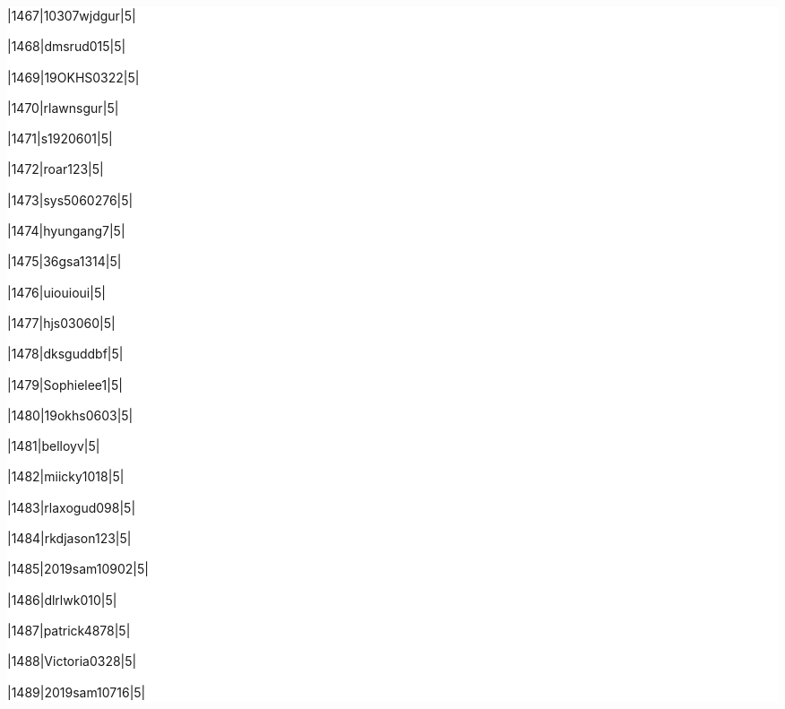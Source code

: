 |1467|10307wjdgur|5|

|1468|dmsrud015|5|

|1469|19OKHS0322|5|

|1470|rlawnsgur|5|

|1471|s1920601|5|

|1472|roar123|5|

|1473|sys5060276|5|

|1474|hyungang7|5|

|1475|36gsa1314|5|

|1476|uiouioui|5|

|1477|hjs03060|5|

|1478|dksguddbf|5|

|1479|Sophielee1|5|

|1480|19okhs0603|5|

|1481|belloyv|5|

|1482|miicky1018|5|

|1483|rlaxogud098|5|

|1484|rkdjason123|5|

|1485|2019sam10902|5|

|1486|dlrlwk010|5|

|1487|patrick4878|5|

|1488|Victoria0328|5|

|1489|2019sam10716|5|
